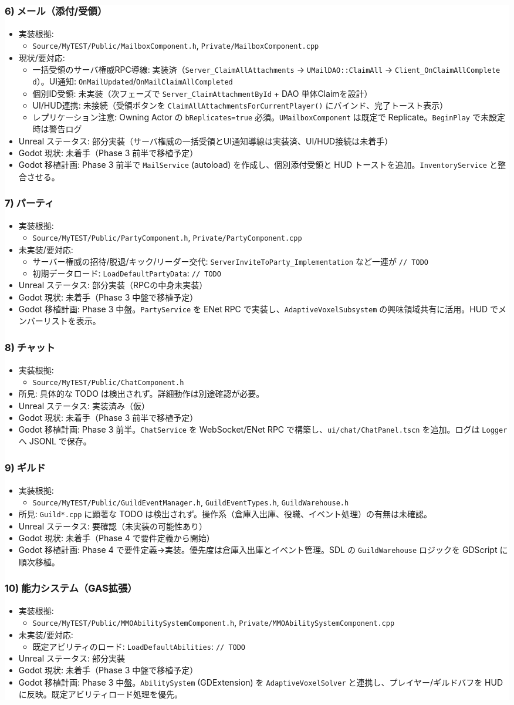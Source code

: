 ### 6) メール（添付/受領）
- 実装根拠:
  - `Source/MyTEST/Public/MailboxComponent.h`, `Private/MailboxComponent.cpp`
- 現状/要対応:
  - 一括受領のサーバ権威RPC導線: 実装済（`Server_ClaimAllAttachments` → `UMailDAO::ClaimAll` → `Client_OnClaimAllCompleted`）。UI通知: `OnMailUpdated`/`OnMailClaimAllCompleted`
  - 個別ID受領: 未実装（次フェーズで `Server_ClaimAttachmentById` + DAO 単体Claimを設計）
  - UI/HUD連携: 未接続（受領ボタンを `ClaimAllAttachmentsForCurrentPlayer()` にバインド、完了トースト表示）
  - レプリケーション注意: Owning Actor の `bReplicates=true` 必須。`UMailboxComponent` は既定で Replicate。`BeginPlay` で未設定時は警告ログ
- Unreal ステータス: 部分実装（サーバ権威の一括受領とUI通知導線は実装済、UI/HUD接続は未着手）
- Godot 現状: 未着手（Phase 3 前半で移植予定）
- Godot 移植計画: Phase 3 前半で `MailService` (autoload) を作成し、個別添付受領と HUD トーストを追加。`InventoryService` と整合させる。

### 7) パーティ
- 実装根拠:
  - `Source/MyTEST/Public/PartyComponent.h`, `Private/PartyComponent.cpp`
- 未実装/要対応:
  - サーバー権威の招待/脱退/キック/リーダー交代: `ServerInviteToParty_Implementation` など一連が `// TODO`
  - 初期データロード: `LoadDefaultPartyData`: `// TODO`
- Unreal ステータス: 部分実装（RPCの中身未実装）
- Godot 現状: 未着手（Phase 3 中盤で移植予定）
- Godot 移植計画: Phase 3 中盤。`PartyService` を ENet RPC で実装し、`AdaptiveVoxelSubsystem` の興味領域共有に活用。HUD でメンバーリストを表示。

### 8) チャット
- 実装根拠:
  - `Source/MyTEST/Public/ChatComponent.h`
- 所見: 具体的な TODO は検出されず。詳細動作は別途確認が必要。
- Unreal ステータス: 実装済み（仮）
- Godot 現状: 未着手（Phase 3 前半で移植予定）
- Godot 移植計画: Phase 3 前半。`ChatService` を WebSocket/ENet RPC で構築し、`ui/chat/ChatPanel.tscn` を追加。ログは `Logger` へ JSONL で保存。

### 9) ギルド
- 実装根拠:
  - `Source/MyTEST/Public/GuildEventManager.h`, `GuildEventTypes.h`, `GuildWarehouse.h`
- 所見: `Guild*.cpp` に顕著な TODO は検出されず。操作系（倉庫入出庫、役職、イベント処理）の有無は未確認。
- Unreal ステータス: 要確認（未実装の可能性あり）
- Godot 現状: 未着手（Phase 4 で要件定義から開始）
- Godot 移植計画: Phase 4 で要件定義→実装。優先度は倉庫入出庫とイベント管理。SDL の `GuildWarehouse` ロジックを GDScript に順次移植。

### 10) 能力システム（GAS拡張）
- 実装根拠:
  - `Source/MyTEST/Public/MMOAbilitySystemComponent.h`, `Private/MMOAbilitySystemComponent.cpp`
- 未実装/要対応:
  - 既定アビリティのロード: `LoadDefaultAbilities`: `// TODO`
- Unreal ステータス: 部分実装
- Godot 現状: 未着手（Phase 3 中盤で移植予定）
- Godot 移植計画: Phase 3 中盤。`AbilitySystem` (GDExtension) を `AdaptiveVoxelSolver` と連携し、プレイヤー/ギルドバフを HUD に反映。既定アビリティロード処理を優先。
